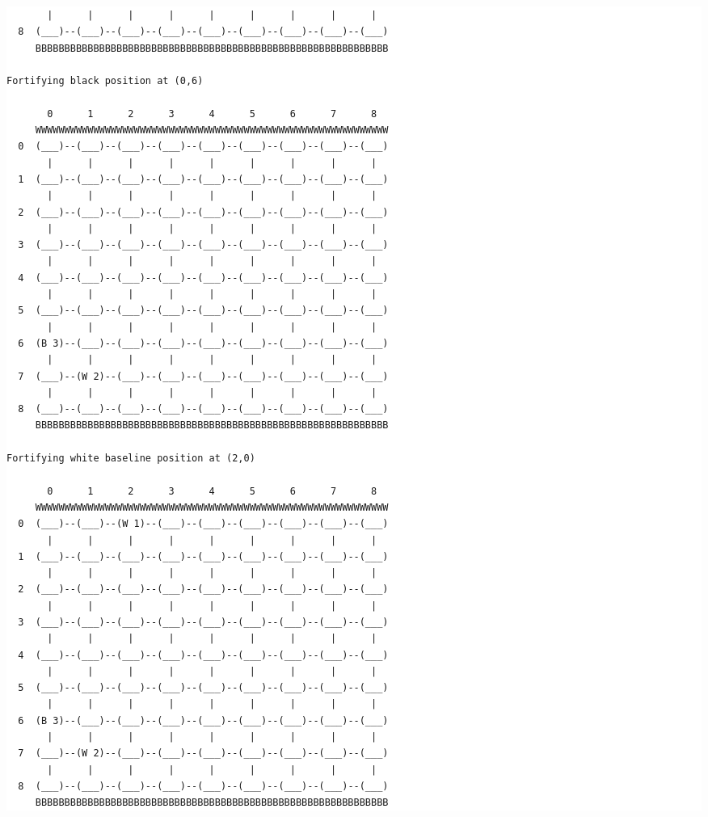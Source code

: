 ```
       |      |      |      |      |      |      |      |      |
  8  (___)--(___)--(___)--(___)--(___)--(___)--(___)--(___)--(___)
     BBBBBBBBBBBBBBBBBBBBBBBBBBBBBBBBBBBBBBBBBBBBBBBBBBBBBBBBBBBBB

Fortifying black position at (0,6)

       0      1      2      3      4      5      6      7      8
     WWWWWWWWWWWWWWWWWWWWWWWWWWWWWWWWWWWWWWWWWWWWWWWWWWWWWWWWWWWWW
  0  (___)--(___)--(___)--(___)--(___)--(___)--(___)--(___)--(___)
       |      |      |      |      |      |      |      |      |
  1  (___)--(___)--(___)--(___)--(___)--(___)--(___)--(___)--(___)
       |      |      |      |      |      |      |      |      |
  2  (___)--(___)--(___)--(___)--(___)--(___)--(___)--(___)--(___)
       |      |      |      |      |      |      |      |      |
  3  (___)--(___)--(___)--(___)--(___)--(___)--(___)--(___)--(___)
       |      |      |      |      |      |      |      |      |
  4  (___)--(___)--(___)--(___)--(___)--(___)--(___)--(___)--(___)
       |      |      |      |      |      |      |      |      |
  5  (___)--(___)--(___)--(___)--(___)--(___)--(___)--(___)--(___)
       |      |      |      |      |      |      |      |      |
  6  (B 3)--(___)--(___)--(___)--(___)--(___)--(___)--(___)--(___)
       |      |      |      |      |      |      |      |      |
  7  (___)--(W 2)--(___)--(___)--(___)--(___)--(___)--(___)--(___)
       |      |      |      |      |      |      |      |      |
  8  (___)--(___)--(___)--(___)--(___)--(___)--(___)--(___)--(___)
     BBBBBBBBBBBBBBBBBBBBBBBBBBBBBBBBBBBBBBBBBBBBBBBBBBBBBBBBBBBBB

Fortifying white baseline position at (2,0)

       0      1      2      3      4      5      6      7      8
     WWWWWWWWWWWWWWWWWWWWWWWWWWWWWWWWWWWWWWWWWWWWWWWWWWWWWWWWWWWWW
  0  (___)--(___)--(W 1)--(___)--(___)--(___)--(___)--(___)--(___)
       |      |      |      |      |      |      |      |      |
  1  (___)--(___)--(___)--(___)--(___)--(___)--(___)--(___)--(___)
       |      |      |      |      |      |      |      |      |
  2  (___)--(___)--(___)--(___)--(___)--(___)--(___)--(___)--(___)
       |      |      |      |      |      |      |      |      |
  3  (___)--(___)--(___)--(___)--(___)--(___)--(___)--(___)--(___)
       |      |      |      |      |      |      |      |      |
  4  (___)--(___)--(___)--(___)--(___)--(___)--(___)--(___)--(___)
       |      |      |      |      |      |      |      |      |
  5  (___)--(___)--(___)--(___)--(___)--(___)--(___)--(___)--(___)
       |      |      |      |      |      |      |      |      |
  6  (B 3)--(___)--(___)--(___)--(___)--(___)--(___)--(___)--(___)
       |      |      |      |      |      |      |      |      |
  7  (___)--(W 2)--(___)--(___)--(___)--(___)--(___)--(___)--(___)
       |      |      |      |      |      |      |      |      |
  8  (___)--(___)--(___)--(___)--(___)--(___)--(___)--(___)--(___)
     BBBBBBBBBBBBBBBBBBBBBBBBBBBBBBBBBBBBBBBBBBBBBBBBBBBBBBBBBBBBB
```
